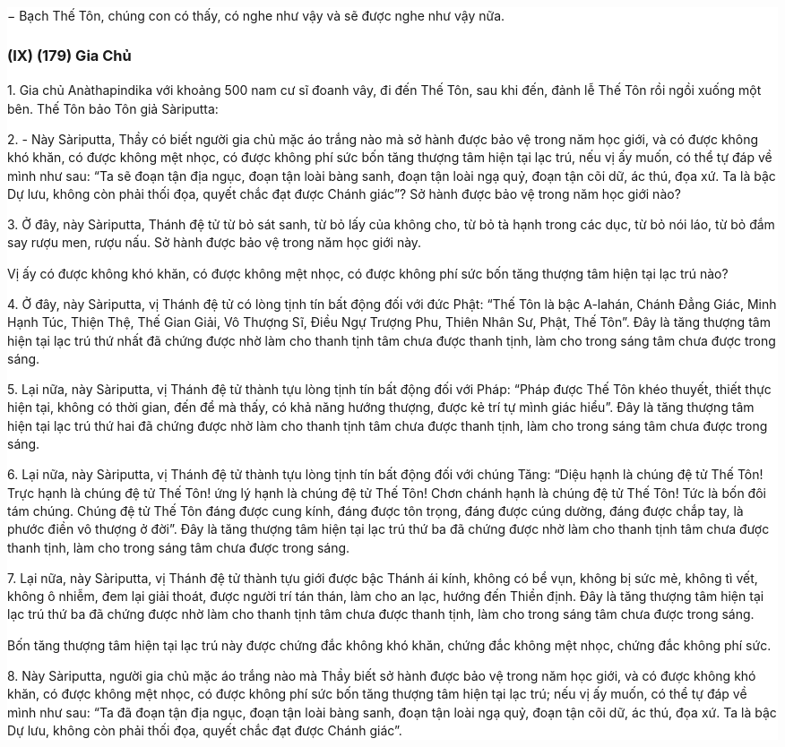 − Bạch Thế Tôn, chúng con có thấy, có nghe như vậy và sẽ được nghe như vậy nữa.


### (IX) (179) Gia Chủ

1\. Gia chủ Anàthapindika với khoảng 500 nam cư sĩ đoanh vây, đi đến Thế Tôn, sau khi đến, đảnh lễ
Thế Tôn rồi ngồi xuống một bên. Thế Tôn bảo Tôn giả Sàriputta:

2\. - Này Sàriputta, Thầy có biết người gia chủ mặc áo trắng nào mà sở hành được bảo vệ trong năm học
giới, và có được không khó khăn, có được không mệt nhọc, có được không phí sức bốn tăng thượng tâm
hiện tại lạc trú, nếu vị ấy muốn, có thể tự đáp về mình như sau: “Ta sẽ đoạn tận địa ngục, đoạn tận loài
bàng sanh, đoạn tận loài ngạ quỷ, đoạn tận cõi dữ, ác thú, đọa xứ. Ta là bậc Dự lưu, không còn phải thối
đọa, quyết chắc đạt được Chánh giác”? Sở hành được bảo vệ trong năm học giới nào?

3\. Ở đây, này Sàriputta, Thánh đệ tử từ bỏ sát sanh, từ bỏ lấy của không cho, từ bỏ tà hạnh trong các
dục, từ bỏ nói láo, từ bỏ đắm say rượu men, rượu nấu. Sở hành được bảo vệ trong năm học giới này.

Vị ấy có được không khó khăn, có được không mệt nhọc, có được không phí sức bốn tăng thượng tâm
hiện tại lạc trú nào?

4\. Ở đây, này Sàriputta, vị Thánh đệ tử có lòng tịnh tín bất động đối với đức Phật: “Thế Tôn là bậc A-lahán, Chánh Ðẳng Giác, Minh Hạnh Túc, Thiện Thệ, Thế Gian Giải, Vô Thượng Sĩ, Ðiều Ngự Trượng
Phu, Thiên Nhân Sư, Phật, Thế Tôn”. Ðây là tăng thượng tâm hiện tại lạc trú thứ nhất đã chứng được
nhờ làm cho thanh tịnh tâm chưa được thanh tịnh, làm cho trong sáng tâm chưa được trong sáng.

5\. Lại nữa, này Sàriputta, vị Thánh đệ tử thành tựu lòng tịnh tín bất động đối với Pháp: “Pháp được Thế
Tôn khéo thuyết, thiết thực hiện tại, không có thời gian, đến để mà thấy, có khả năng hướng thượng,
được kẻ trí tự mình giác hiểu”. Ðây là tăng thượng tâm hiện tại lạc trú thứ hai đã chứng được nhờ làm
cho thanh tịnh tâm chưa được thanh tịnh, làm cho trong sáng tâm chưa được trong sáng.

6\. Lại nữa, này Sàriputta, vị Thánh đệ tử thành tựu lòng tịnh tín bất động đối với chúng Tăng: “Diệu
hạnh là chúng đệ tử Thế Tôn! Trực hạnh là chúng đệ tử Thế Tôn! ứng lý hạnh là chúng đệ tử Thế Tôn!
Chơn chánh hạnh là chúng đệ tử Thế Tôn! Tức là bốn đôi tám chúng. Chúng đệ tử Thế Tôn đáng được
cung kính, đáng được tôn trọng, đáng được cúng dường, đáng được chắp tay, là phước điền vô thượng ở
đời”. Ðây là tăng thượng tâm hiện tại lạc trú thứ ba đã chứng được nhờ làm cho thanh tịnh tâm chưa
được thanh tịnh, làm cho trong sáng tâm chưa được trong sáng.

7\. Lại nữa, này Sàriputta, vị Thánh đệ tử thành tựu giới được bậc Thánh ái kính, không có bể vụn, không
bị sức mẻ, không tì vết, không ô nhiễm, đem lại giải thoát, được người trí tán thán, làm cho an lạc,
hướng đến Thiền định. Ðây là tăng thượng tâm hiện tại lạc trú thứ ba đã chứng được nhờ làm cho thanh
tịnh tâm chưa được thanh tịnh, làm cho trong sáng tâm chưa được trong sáng.

Bốn tăng thượng tâm hiện tại lạc trú này được chứng đắc không khó khăn, chứng đắc không mệt nhọc,
chứng đắc không phí sức.

8\. Này Sàriputta, người gia chủ mặc áo trắng nào mà Thầy biết sở hành được bảo vệ trong năm học giới,
và có được không khó khăn, có được không mệt nhọc, có được không phí sức bốn tăng thượng tâm hiện
tại lạc trú; nếu vị ấy muốn, có thể tự đáp về mình như sau: “Ta đã đoạn tận địa ngục, đoạn tận loài bàng
sanh, đoạn tận loài ngạ quỷ, đoạn tận cõi dữ, ác thú, đọa xứ. Ta là bậc Dự lưu, không còn phải thối đọa,
quyết chắc đạt được Chánh giác”.
